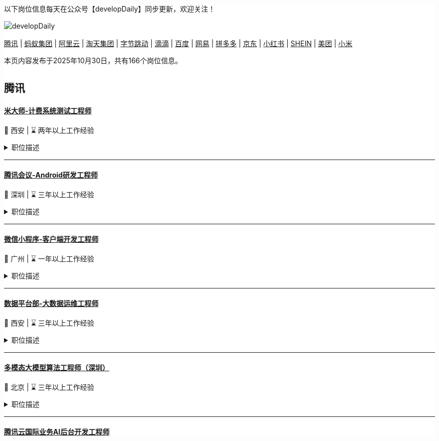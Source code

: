 以下岗位信息每天在公众号【developDaily】同步更新，欢迎关注！

<p><img alt="developDaily" src="./developDaily.png"></p>

[腾讯](#腾讯) | [蚂蚁集团](#蚂蚁集团) | [阿里云](#阿里云) | [淘天集团](#淘天集团) | [字节跳动](#字节跳动) | [滴滴](#滴滴) | [百度](#百度) | [网易](#网易) | [拼多多](#拼多多) | [京东](#京东) | [小红书](#小红书) | [SHEIN](#SHEIN) | [美团](#美团) | [小米](#小米)

本页内容发布于2025年10月30日，共有166个岗位信息。

## 腾讯

#### [米大师-计费系统测试工程师](http://careers.tencent.com/jobdesc.html?postId=1961962948922597376)

📍 西安 | ⌛ 两年以上工作经验

<details><summary>职位描述</summary></details>

---

#### [腾讯会议-Android研发工程师](http://careers.tencent.com/jobdesc.html?postId=1946501151797125120)

📍 深圳 | ⌛ 三年以上工作经验

<details><summary>职位描述</summary></details>

---

#### [微信小程序-客户端开发工程师](http://careers.tencent.com/jobdesc.html?postId=1927381949933027328)

📍 广州 | ⌛ 一年以上工作经验

<details><summary>职位描述</summary></details>

---

#### [数据平台部-大数据运维工程师](http://careers.tencent.com/jobdesc.html?postId=1922840085921918976)

📍 西安 | ⌛ 三年以上工作经验

<details><summary>职位描述</summary></details>

---

#### [多模态大模型算法工程师（深圳）](http://careers.tencent.com/jobdesc.html?postId=1930140150810148864)

📍 北京 | ⌛ 三年以上工作经验

<details><summary>职位描述</summary></details>

---

#### [腾讯云国际业务AI后台开发工程师](http://careers.tencent.com/jobdesc.html?postId=1976672900035534848)
